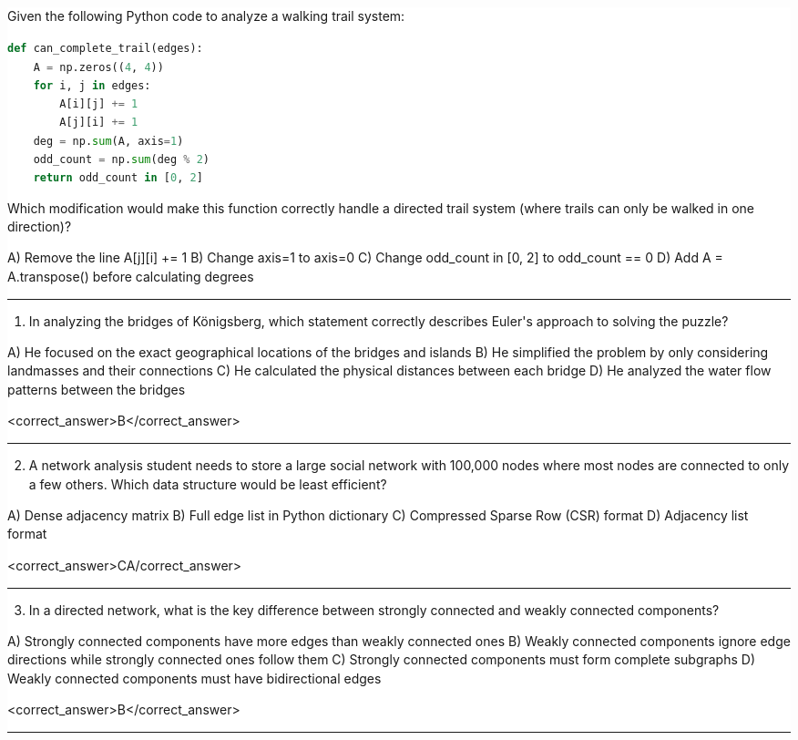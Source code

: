 Given the following Python code to analyze a walking trail system:

```python
def can_complete_trail(edges):
    A = np.zeros((4, 4))
    for i, j in edges:
        A[i][j] += 1
        A[j][i] += 1
    deg = np.sum(A, axis=1)
    odd_count = np.sum(deg % 2)
    return odd_count in [0, 2]
```

Which modification would make this function correctly handle a directed trail system (where trails can only be walked in one direction)?

A) Remove the line A[j][i] += 1
B) Change axis=1 to axis=0
C) Change odd_count in [0, 2] to odd_count == 0
D) Add A = A.transpose() before calculating degrees

---

1. In analyzing the bridges of Königsberg, which statement correctly describes Euler's approach to solving the puzzle?

A) He focused on the exact geographical locations of the bridges and islands
B) He simplified the problem by only considering landmasses and their connections
C) He calculated the physical distances between each bridge
D) He analyzed the water flow patterns between the bridges

<correct_answer>B</correct_answer>

---

2. A network analysis student needs to store a large social network with 100,000 nodes where most nodes are connected to only a few others. Which data structure would be least efficient?

A) Dense adjacency matrix
B) Full edge list in Python dictionary
C) Compressed Sparse Row (CSR) format
D) Adjacency list format

<correct_answer>CA/correct_answer>

---

3. In a directed network, what is the key difference between strongly connected and weakly connected components?

A) Strongly connected components have more edges than weakly connected ones
B) Weakly connected components ignore edge directions while strongly connected ones follow them
C) Strongly connected components must form complete subgraphs
D) Weakly connected components must have bidirectional edges

<correct_answer>B</correct_answer>

---
